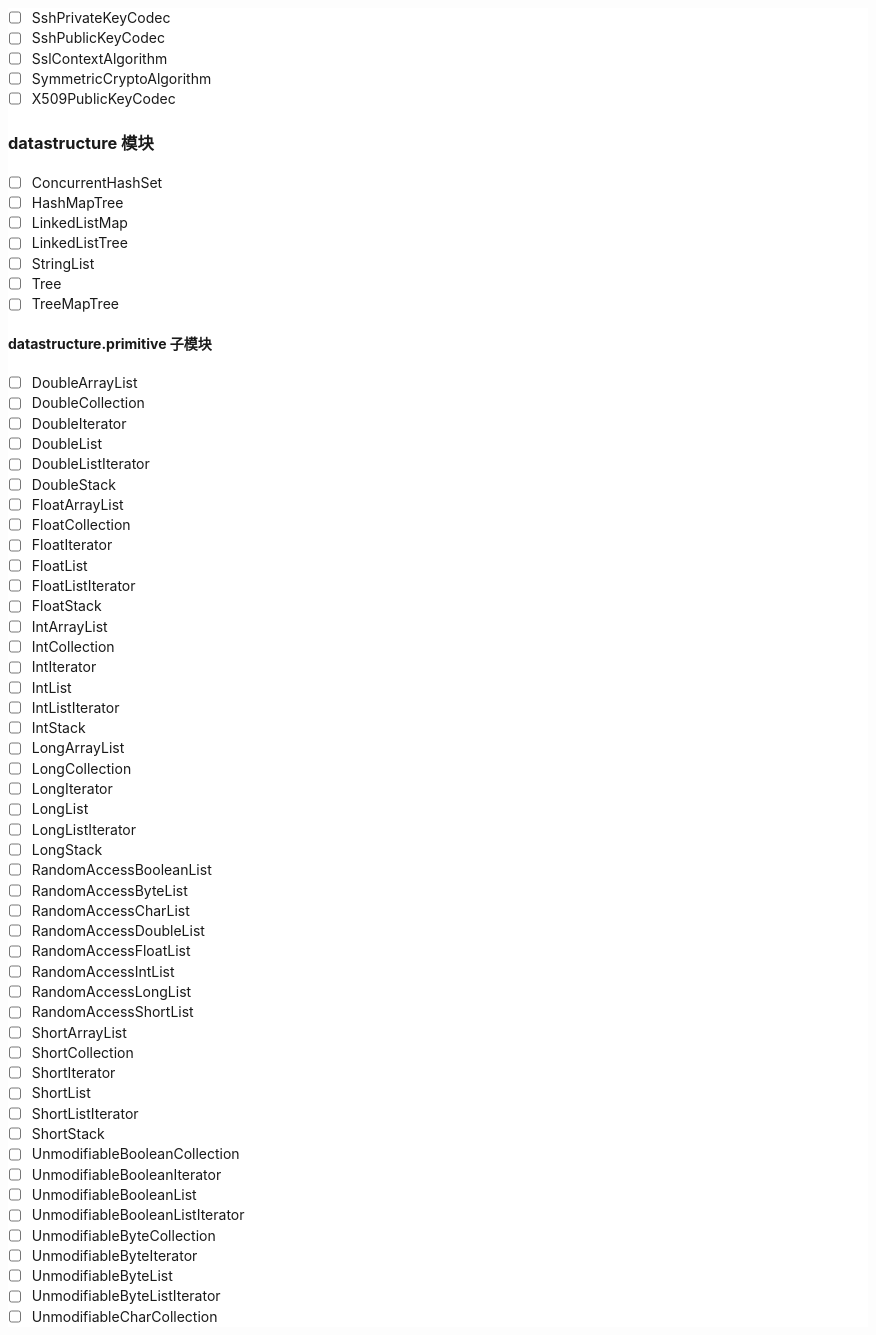 - [ ] SshPrivateKeyCodec
- [ ] SshPublicKeyCodec
- [ ] SslContextAlgorithm
- [ ] SymmetricCryptoAlgorithm
- [ ] X509PublicKeyCodec

### datastructure 模块
- [ ] ConcurrentHashSet
- [ ] HashMapTree
- [ ] LinkedListMap
- [ ] LinkedListTree
- [ ] StringList
- [ ] Tree
- [ ] TreeMapTree

#### datastructure.primitive 子模块
- [ ] DoubleArrayList
- [ ] DoubleCollection
- [ ] DoubleIterator
- [ ] DoubleList
- [ ] DoubleListIterator
- [ ] DoubleStack
- [ ] FloatArrayList
- [ ] FloatCollection
- [ ] FloatIterator
- [ ] FloatList
- [ ] FloatListIterator
- [ ] FloatStack
- [ ] IntArrayList
- [ ] IntCollection
- [ ] IntIterator
- [ ] IntList
- [ ] IntListIterator
- [ ] IntStack
- [ ] LongArrayList
- [ ] LongCollection
- [ ] LongIterator
- [ ] LongList
- [ ] LongListIterator
- [ ] LongStack
- [ ] RandomAccessBooleanList
- [ ] RandomAccessByteList
- [ ] RandomAccessCharList
- [ ] RandomAccessDoubleList
- [ ] RandomAccessFloatList
- [ ] RandomAccessIntList
- [ ] RandomAccessLongList
- [ ] RandomAccessShortList
- [ ] ShortArrayList
- [ ] ShortCollection
- [ ] ShortIterator
- [ ] ShortList
- [ ] ShortListIterator
- [ ] ShortStack
- [ ] UnmodifiableBooleanCollection
- [ ] UnmodifiableBooleanIterator
- [ ] UnmodifiableBooleanList
- [ ] UnmodifiableBooleanListIterator
- [ ] UnmodifiableByteCollection
- [ ] UnmodifiableByteIterator
- [ ] UnmodifiableByteList
- [ ] UnmodifiableByteListIterator
- [ ] UnmodifiableCharCollection